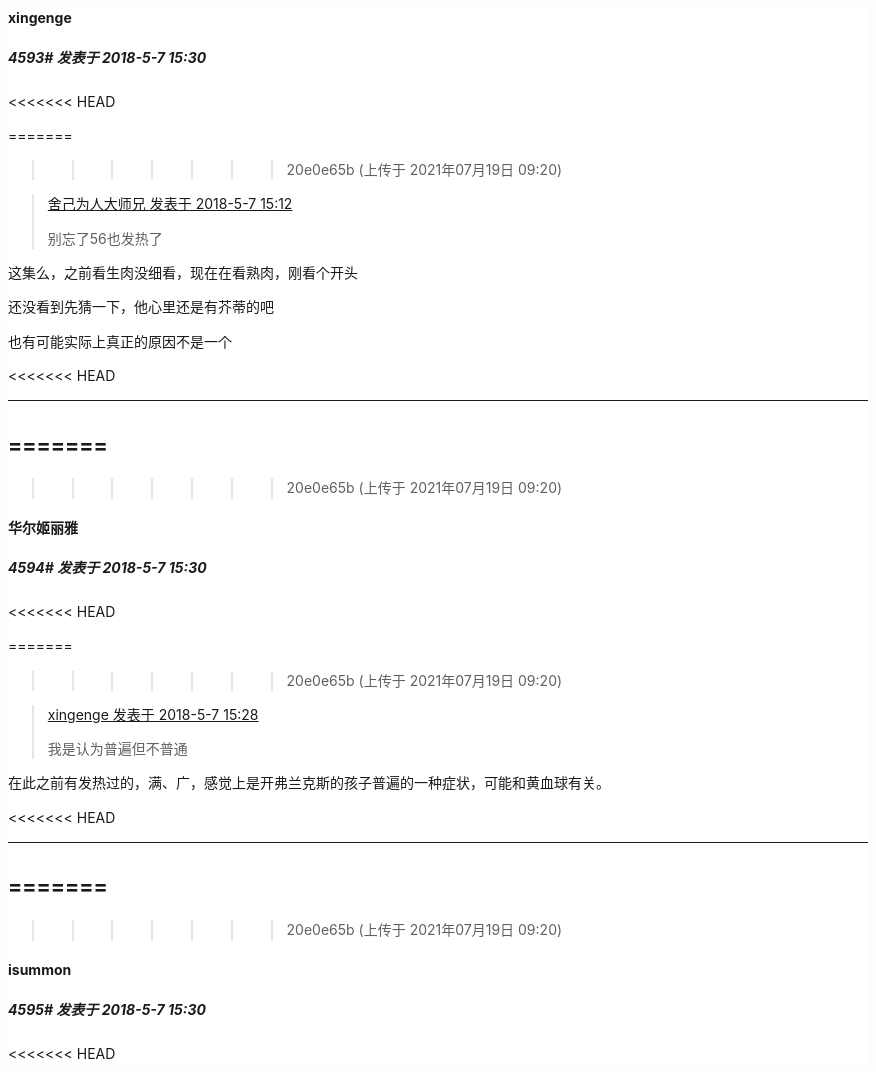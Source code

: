 ####  xingenge  
##### 4593#       发表于 2018-5-7 15:30


<<<<<<< HEAD

=======
>>>>>>> 20e0e65b (上传于 2021年07月19日 09:20)
<blockquote><a href="httphttps://bbs.saraba1st.com/2b/forum.php?mod=redirect&amp;goto=findpost&amp;pid=39509350&amp;ptid=1646735" target="_blank">舍己为人大师兄 发表于 2018-5-7 15:12</a>

别忘了56也发热了</blockquote>
这集么，之前看生肉没细看，现在在看熟肉，刚看个开头

还没看到先猜一下，他心里还是有芥蒂的吧

也有可能实际上真正的原因不是一个


<<<<<<< HEAD





*****
=======
-----
>>>>>>> 20e0e65b (上传于 2021年07月19日 09:20)

####  华尔姬丽雅  
##### 4594#       发表于 2018-5-7 15:30


<<<<<<< HEAD

=======
>>>>>>> 20e0e65b (上传于 2021年07月19日 09:20)
<blockquote><a href="httphttps://bbs.saraba1st.com/2b/forum.php?mod=redirect&amp;goto=findpost&amp;pid=39509561&amp;ptid=1646735" target="_blank">xingenge 发表于 2018-5-7 15:28</a>

我是认为普遍但不普通</blockquote>
在此之前有发热过的，满、广，感觉上是开弗兰克斯的孩子普遍的一种症状，可能和黄血球有关。


<<<<<<< HEAD





*****
=======
-----
>>>>>>> 20e0e65b (上传于 2021年07月19日 09:20)

####  isummon  
##### 4595#       发表于 2018-5-7 15:30


<<<<<<< HEAD
